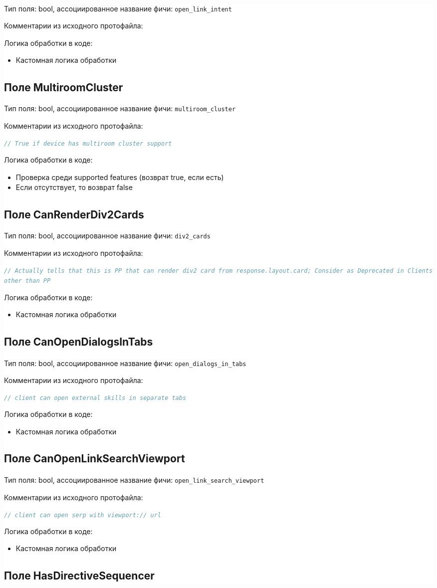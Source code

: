 Тип поля: bool, ассоциированное название фичи: `open_link_intent`

Комментарии из исходного протофайла:
```cpp
```

Логика обработки в коде:
* Кастомная логика обработки
## Поле MultiroomCluster 

Тип поля: bool, ассоциированное название фичи: `multiroom_cluster`

Комментарии из исходного протофайла:
```cpp
// True if device has multiroom cluster support
```

Логика обработки в коде:
* Проверка среди supported features (возврат true, если есть)
* Если отсутствует, то возврат false
## Поле CanRenderDiv2Cards 

Тип поля: bool, ассоциированное название фичи: `div2_cards`

Комментарии из исходного протофайла:
```cpp
// Actually tells that this is PP that can render div2 card from response.layout.card; Consider as Deprecated in Clients other than PP
```

Логика обработки в коде:
* Кастомная логика обработки
## Поле CanOpenDialogsInTabs 

Тип поля: bool, ассоциированное название фичи: `open_dialogs_in_tabs`

Комментарии из исходного протофайла:
```cpp
// client can open external skills in separate tabs
```

Логика обработки в коде:
* Кастомная логика обработки
## Поле CanOpenLinkSearchViewport 

Тип поля: bool, ассоциированное название фичи: `open_link_search_viewport`

Комментарии из исходного протофайла:
```cpp
// client can open serp with viewport:// url
```

Логика обработки в коде:
* Кастомная логика обработки
## Поле HasDirectiveSequencer 
